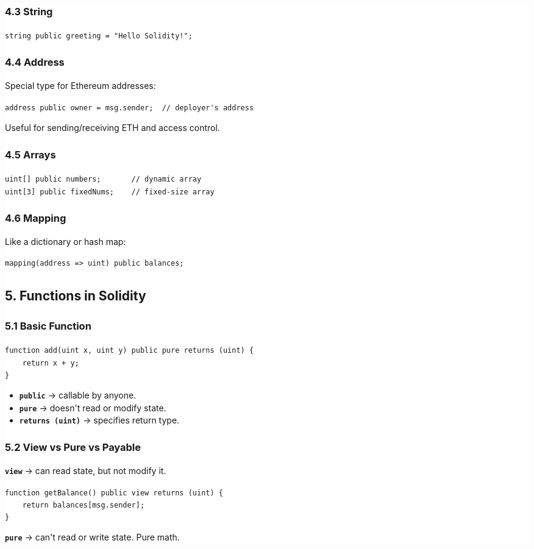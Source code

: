 ### 4.3 String

```solidity
string public greeting = "Hello Solidity!";
```

### 4.4 Address

Special type for Ethereum addresses:

```solidity
address public owner = msg.sender;  // deployer's address
```

Useful for sending/receiving ETH and access control.

### 4.5 Arrays

```solidity
uint[] public numbers;       // dynamic array
uint[3] public fixedNums;    // fixed-size array
```

### 4.6 Mapping

Like a dictionary or hash map:

```solidity
mapping(address => uint) public balances;
```

## 5. Functions in Solidity

### 5.1 Basic Function

```solidity
function add(uint x, uint y) public pure returns (uint) {
    return x + y;
}
```

- **`public`** → callable by anyone.
- **`pure`** → doesn't read or modify state.
- **`returns (uint)`** → specifies return type.

### 5.2 View vs Pure vs Payable

**`view`** → can read state, but not modify it.

```solidity
function getBalance() public view returns (uint) {
    return balances[msg.sender];
}
```

**`pure`** → can't read or write state. Pure math.
